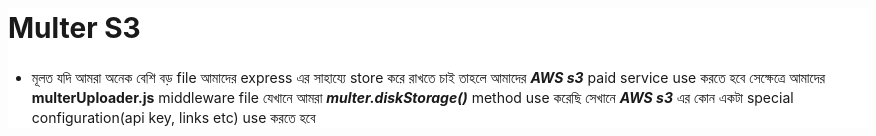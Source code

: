 # Multer S3

- মূলত যদি আমরা অনেক বেশি বড় file আমাদের express এর সাহায্যে store করে রাখতে চাই তাহলে আমাদের **_AWS s3_** paid service use করতে হবে সেক্ষেত্রে আমাদের **multerUploader.js** middleware file যেখানে আমরা **_multer.diskStorage()_** method use করেছি সেখানে **_AWS s3_** এর কোন একটা special configuration(api key, links etc) use করতে হবে
